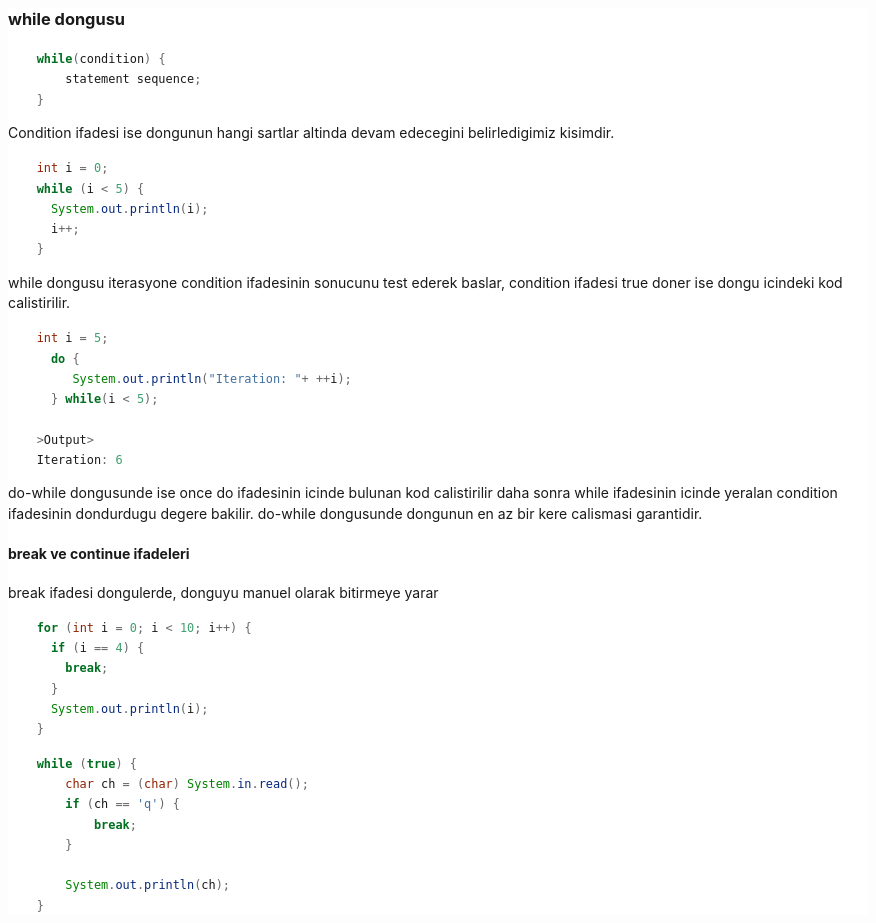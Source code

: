 ### while dongusu
```java
    while(condition) {
        statement sequence;
    }
```

Condition ifadesi ise dongunun hangi sartlar altinda devam edecegini belirledigimiz kisimdir.

```java
    int i = 0;
    while (i < 5) {
      System.out.println(i);
      i++;
    }
```

while dongusu iterasyone condition ifadesinin sonucunu test ederek baslar, condition ifadesi true doner ise dongu icindeki
kod calistirilir.

```java
    int i = 5;
      do {
         System.out.println("Iteration: "+ ++i);
      } while(i < 5);

    >Output>
    Iteration: 6
```
do-while dongusunde ise once do ifadesinin icinde bulunan kod calistirilir daha sonra while ifadesinin icinde yeralan 
condition ifadesinin dondurdugu degere bakilir. do-while dongusunde dongunun en az bir kere calismasi garantidir.

#### break ve continue ifadeleri
break ifadesi dongulerde, donguyu manuel olarak bitirmeye yarar

```java
    for (int i = 0; i < 10; i++) {
      if (i == 4) {
        break;
      }
      System.out.println(i);
    }
```

```java
    while (true) {
        char ch = (char) System.in.read();
        if (ch == 'q') {
            break;
        }
    
        System.out.println(ch);
    }
```
